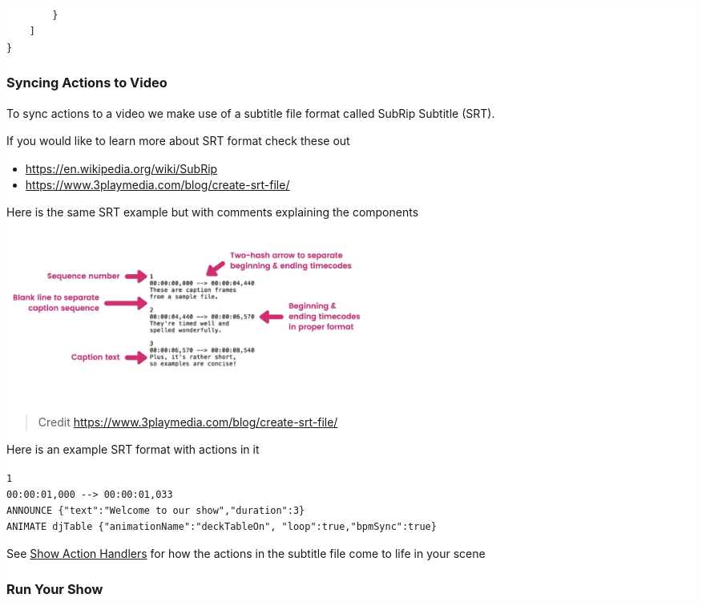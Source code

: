 ```ts
		}
	]
}
```


### Syncing Actions to Video

To sync actions to a video we make use of a subtitle file format called SubRip Subtitle (SRT). 

If you would like to learn more about SRT format check these out

* https://en.wikipedia.org/wiki/SubRip
* https://www.3playmedia.com/blog/create-srt-file/

Here is the same SRT example but with comments explaining the components

<img src="./images/srt-format.png" width="450">

> Credit https://www.3playmedia.com/blog/create-srt-file/


Here is an example SRT format with actions in it

```
1
00:00:01,000 --> 00:00:01,033
ANNOUNCE {"text":"Welcome to our show","duration":3}
ANIMATE djTable {"animationName":"deckTableOn", "loop":true,"bpmSync":true}
```


See [Show Action Handlers](#Show-Action-Handlers) for how the actions in the subtitle file come to life in your scene

### Run Your Show
